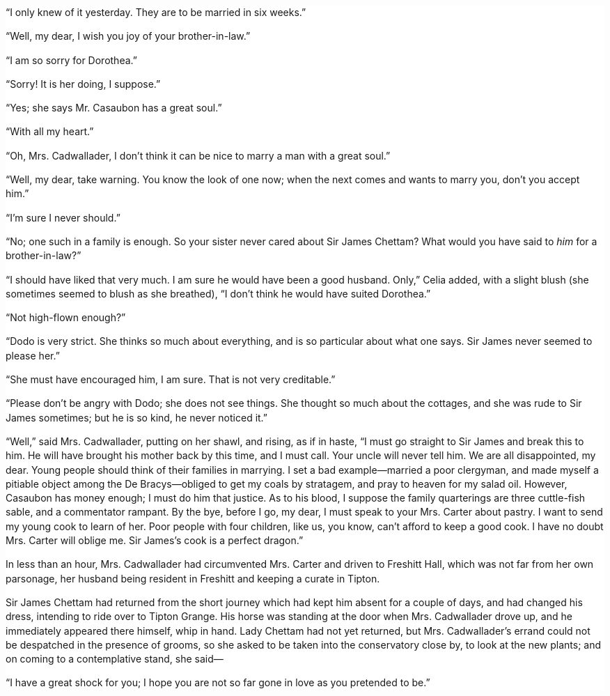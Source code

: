 “I only knew of it yesterday. They are to be married in six weeks.” 

“Well, my dear, I wish you joy of your brother-in-law.” 

“I am so sorry for Dorothea.” 

“Sorry! It is her doing, I suppose.” 

“Yes; she says Mr. Casaubon has a great soul.” 

“With all my heart.” 

“Oh, Mrs. Cadwallader, I don’t think it can be nice to marry a man with a great soul.” 

“Well, my dear, take warning. You know the look of one now; when the next comes and wants to marry you, don’t you accept him.” 

“I’m sure I never should.” 

“No; one such in a family is enough. So your sister never cared about Sir James Chettam? What would you have said to _him_ for a brother-in-law?” 

“I should have liked that very much. I am sure he would have been a good husband. Only,” Celia added, with a slight blush (she sometimes seemed to blush as she breathed), “I don’t think he would have suited Dorothea.” 

“Not high-flown enough?” 

“Dodo is very strict. She thinks so much about everything, and is so particular about what one says. Sir James never seemed to please her.” 

“She must have encouraged him, I am sure. That is not very creditable.” 

“Please don’t be angry with Dodo; she does not see things. She thought so much about the cottages, and she was rude to Sir James sometimes; but he is so kind, he never noticed it.” 

“Well,” said Mrs. Cadwallader, putting on her shawl, and rising, as if in haste, “I must go straight to Sir James and break this to him. He will have brought his mother back by this time, and I must call. Your uncle will never tell him. We are all disappointed, my dear. Young people should think of their families in marrying. I set a bad example—married a poor clergyman, and made myself a pitiable object among the De Bracys—obliged to get my coals by stratagem, and pray to heaven for my salad oil. However, Casaubon has money enough; I must do him that justice. As to his blood, I suppose the family quarterings are three cuttle-fish sable, and a commentator rampant. By the bye, before I go, my dear, I must speak to your Mrs. Carter about pastry. I want to send my young cook to learn of her. Poor people with four children, like us, you know, can’t afford to keep a good cook. I have no doubt Mrs. Carter will oblige me. Sir James’s cook is a perfect dragon.” 

In less than an hour, Mrs. Cadwallader had circumvented Mrs. Carter and driven to Freshitt Hall, which was not far from her own parsonage, her husband being resident in Freshitt and keeping a curate in Tipton. 

Sir James Chettam had returned from the short journey which had kept him absent for a couple of days, and had changed his dress, intending to ride over to Tipton Grange. His horse was standing at the door when Mrs. Cadwallader drove up, and he immediately appeared there himself, whip in hand. Lady Chettam had not yet returned, but Mrs. Cadwallader’s errand could not be despatched in the presence of grooms, so she asked to be taken into the conservatory close by, to look at the new plants; and on coming to a contemplative stand, she said— 

“I have a great shock for you; I hope you are not so far gone in love as you pretended to be.” 
